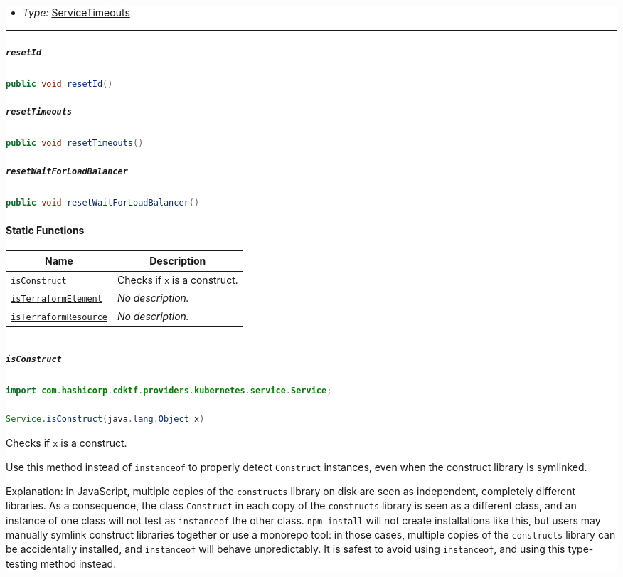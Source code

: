 - *Type:* <a href="#@cdktf/provider-kubernetes.service.ServiceTimeouts">ServiceTimeouts</a>

---

##### `resetId` <a name="resetId" id="@cdktf/provider-kubernetes.service.Service.resetId"></a>

```java
public void resetId()
```

##### `resetTimeouts` <a name="resetTimeouts" id="@cdktf/provider-kubernetes.service.Service.resetTimeouts"></a>

```java
public void resetTimeouts()
```

##### `resetWaitForLoadBalancer` <a name="resetWaitForLoadBalancer" id="@cdktf/provider-kubernetes.service.Service.resetWaitForLoadBalancer"></a>

```java
public void resetWaitForLoadBalancer()
```

#### Static Functions <a name="Static Functions" id="Static Functions"></a>

| **Name** | **Description** |
| --- | --- |
| <code><a href="#@cdktf/provider-kubernetes.service.Service.isConstruct">isConstruct</a></code> | Checks if `x` is a construct. |
| <code><a href="#@cdktf/provider-kubernetes.service.Service.isTerraformElement">isTerraformElement</a></code> | *No description.* |
| <code><a href="#@cdktf/provider-kubernetes.service.Service.isTerraformResource">isTerraformResource</a></code> | *No description.* |

---

##### `isConstruct` <a name="isConstruct" id="@cdktf/provider-kubernetes.service.Service.isConstruct"></a>

```java
import com.hashicorp.cdktf.providers.kubernetes.service.Service;

Service.isConstruct(java.lang.Object x)
```

Checks if `x` is a construct.

Use this method instead of `instanceof` to properly detect `Construct`
instances, even when the construct library is symlinked.

Explanation: in JavaScript, multiple copies of the `constructs` library on
disk are seen as independent, completely different libraries. As a
consequence, the class `Construct` in each copy of the `constructs` library
is seen as a different class, and an instance of one class will not test as
`instanceof` the other class. `npm install` will not create installations
like this, but users may manually symlink construct libraries together or
use a monorepo tool: in those cases, multiple copies of the `constructs`
library can be accidentally installed, and `instanceof` will behave
unpredictably. It is safest to avoid using `instanceof`, and using
this type-testing method instead.
